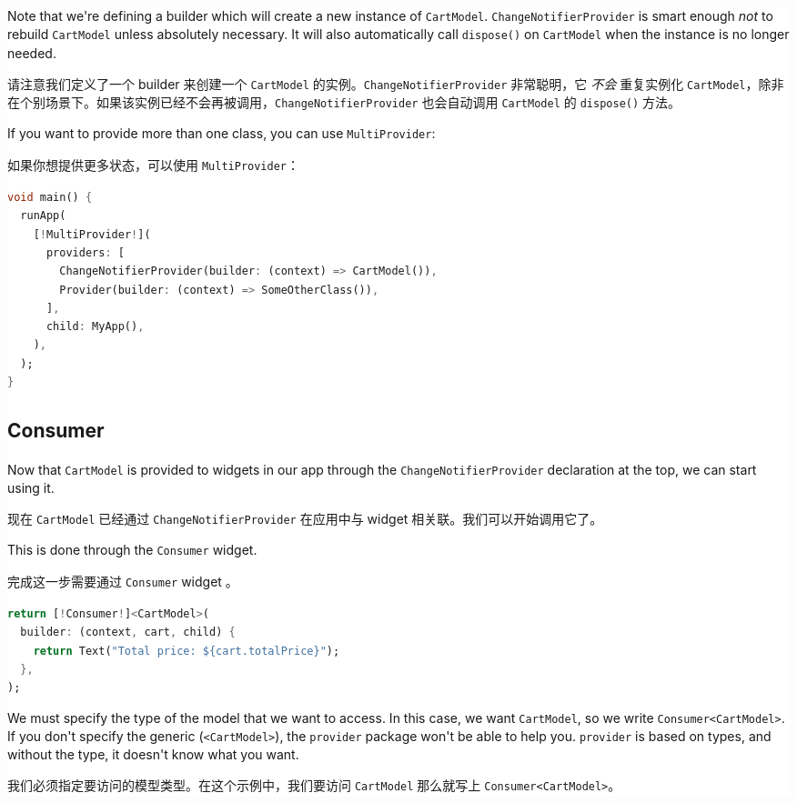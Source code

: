 Note that we're defining a builder which will create a new instance
of `CartModel`. `ChangeNotifierProvider` is smart enough _not_ to rebuild
`CartModel` unless absolutely necessary. It will also automatically call
`dispose()` on `CartModel` when the instance is no longer needed.  

请注意我们定义了一个 builder 来创建一个 `CartModel` 的实例。`ChangeNotifierProvider` 非常聪明，它 _不会_ 重复实例化 `CartModel`，除非在个别场景下。如果该实例已经不会再被调用，`ChangeNotifierProvider` 也会自动调用 `CartModel` 的 `dispose()` 方法。

If you want to provide more than one class, you can use `MultiProvider`:

如果你想提供更多状态，可以使用 `MultiProvider`：

<?code-excerpt "state_mgmt/simple/lib/main.dart (multi-provider-main)" replace="/multiProviderMain/main/g;/MultiProvider/[!$&!]/g"?>
```dart
void main() {
  runApp(
    [!MultiProvider!](
      providers: [
        ChangeNotifierProvider(builder: (context) => CartModel()),
        Provider(builder: (context) => SomeOtherClass()),
      ],
      child: MyApp(),
    ),
  );
}
```

## Consumer

Now that `CartModel` is provided to widgets in our app through the
`ChangeNotifierProvider` declaration at the top, we can start using it.

现在 `CartModel` 已经通过 `ChangeNotifierProvider` 在应用中与 widget 相关联。我们可以开始调用它了。

This is done through the `Consumer` widget.

完成这一步需要通过 `Consumer`  widget 。

<?code-excerpt "state_mgmt/simple/lib/src/provider.dart (descendant)" replace="/Consumer/[!$&!]/g"?>
```dart
return [!Consumer!]<CartModel>(
  builder: (context, cart, child) {
    return Text("Total price: ${cart.totalPrice}");
  },
);
```

We must specify the type of the model that we want to access.
In this case, we want `CartModel`, so we write
`Consumer<CartModel>`. If you don't specify the generic (`<CartModel>`),
the `provider` package won't be able to help you. `provider` is based on types,
and without the type, it doesn't know what you want.

我们必须指定要访问的模型类型。在这个示例中，我们要访问 `CartModel` 那么就写上 `Consumer<CartModel>`。


  [!child!]: SomeExpensiveWidget(),